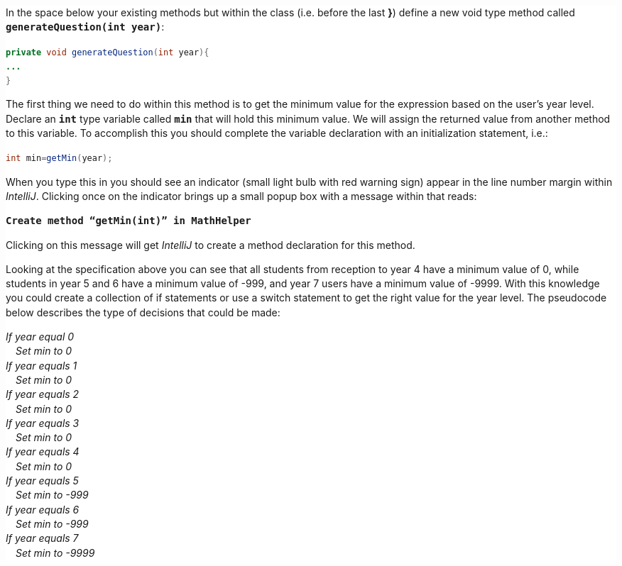 In the space below your existing methods but within the class (i.e. before the last **}**) define a new void type method
called <samp>**generateQuestion(int year)**</samp>:

```java
private void generateQuestion(int year){
...
}
```

The first thing we need to do within this method is to get the minimum value for the expression based on the user’s year
level. Declare an <samp>**int**</samp> type variable called <samp>**min**</samp> that will hold this minimum value. We
will assign the returned value from another method to this variable. To accomplish this you should complete the variable
declaration with an initialization statement, i.e.:

```java
int min=getMin(year);
```

When you type this in you should see an indicator (small light bulb with red warning sign) appear in the line number
margin within _IntelliJ_. Clicking once on the indicator brings up a small popup box with a message within that reads:

<samp>**Create method “getMin(int)” in MathHelper**</samp>

Clicking on this message will get _IntelliJ_ to create a method declaration for this method.

Looking at the specification above you can see that all students from reception to year 4 have a minimum value of 0,
while students in year 5 and 6 have a minimum value of -999, and year 7 users have a minimum value of -9999. With this
knowledge you could create a collection of if statements or use a switch statement to get the right value for the year
level. The pseudocode below describes the type of decisions that could be made:

_If year equal 0  
&emsp;Set min to 0  
If year equals 1  
&emsp;Set min to 0  
If year equals 2  
&emsp;Set min to 0  
If year equals 3  
&emsp;Set min to 0  
If year equals 4  
&emsp;Set min to 0  
If year equals 5  
&emsp;Set min to -999  
If year equals 6  
&emsp;Set min to -999  
If year equals 7  
&emsp;Set min to -9999_
